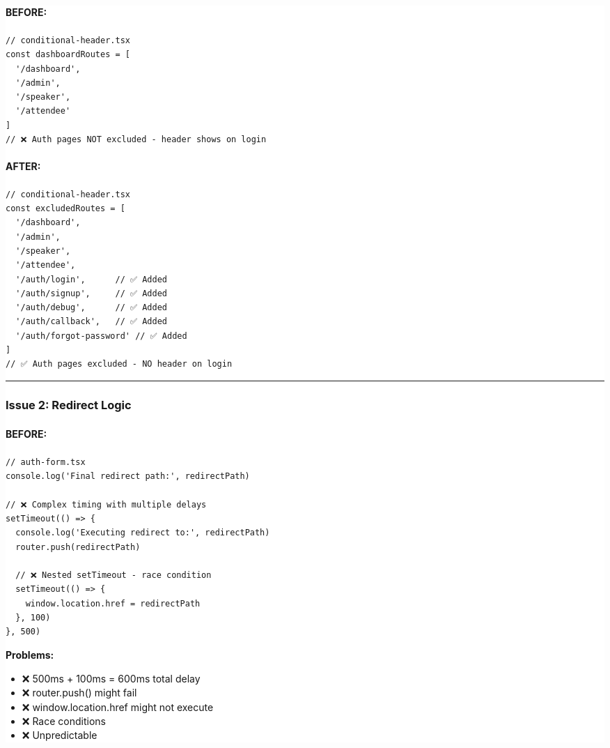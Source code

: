 #### **BEFORE:**
```tsx
// conditional-header.tsx
const dashboardRoutes = [
  '/dashboard',
  '/admin',
  '/speaker',
  '/attendee'
]
// ❌ Auth pages NOT excluded - header shows on login
```

#### **AFTER:**
```tsx
// conditional-header.tsx
const excludedRoutes = [
  '/dashboard',
  '/admin',
  '/speaker',
  '/attendee',
  '/auth/login',      // ✅ Added
  '/auth/signup',     // ✅ Added
  '/auth/debug',      // ✅ Added
  '/auth/callback',   // ✅ Added
  '/auth/forgot-password' // ✅ Added
]
// ✅ Auth pages excluded - NO header on login
```

---

### **Issue 2: Redirect Logic**

#### **BEFORE:**
```tsx
// auth-form.tsx
console.log('Final redirect path:', redirectPath)

// ❌ Complex timing with multiple delays
setTimeout(() => {
  console.log('Executing redirect to:', redirectPath)
  router.push(redirectPath)
  
  // ❌ Nested setTimeout - race condition
  setTimeout(() => {
    window.location.href = redirectPath
  }, 100)
}, 500)
```

**Problems:**
- ❌ 500ms + 100ms = 600ms total delay
- ❌ router.push() might fail
- ❌ window.location.href might not execute
- ❌ Race conditions
- ❌ Unpredictable
